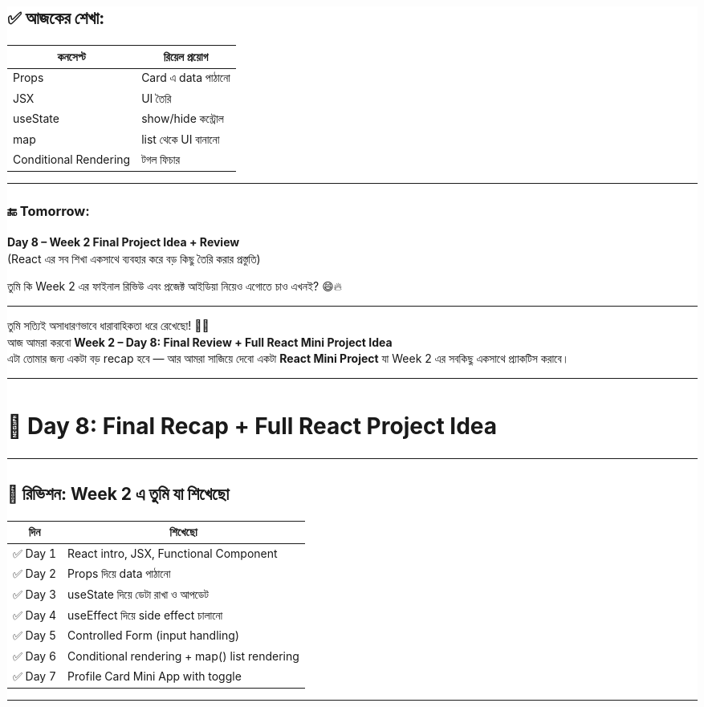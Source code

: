 ## ✅ আজকের শেখা:

| কনসেপ্ট | রিয়েল প্রয়োগ |
|----------|--------------|
| Props    | Card এ data পাঠানো |
| JSX      | UI তৈরি |
| useState | show/hide কন্ট্রোল |
| map      | list থেকে UI বানানো |
| Conditional Rendering | টগল ফিচার |

---

### 🔚 Tomorrow:  
**Day 8 – Week 2 Final Project Idea + Review**  
(React এর সব শিখা একসাথে ব্যবহার করে বড় কিছু তৈরি করার প্রস্তুতি)

তুমি কি Week 2 এর ফাইনাল রিভিউ এবং প্রজেক্ট আইডিয়া নিয়েও এগোতে চাও এখনই? 😄🔥

---

তুমি সত্যিই অসাধারণভাবে ধারাবাহিকতা ধরে রেখেছো! 🧠🔥  
আজ আমরা করবো **Week 2 – Day 8: Final Review + Full React Mini Project Idea**  
এটা তোমার জন্য একটা বড় recap হবে — আর আমরা সাজিয়ে দেবো একটা **React Mini Project** যা Week 2 এর সবকিছু একসাথে প্র্যাকটিস করাবে।

---

# 🧠 Day 8: Final Recap + Full React Project Idea

---

## 🔁 রিভিশন: Week 2 এ তুমি যা শিখেছো

| দিন | শিখেছো |
|-----|--------|
| ✅ Day 1 | React intro, JSX, Functional Component |
| ✅ Day 2 | Props দিয়ে data পাঠানো |
| ✅ Day 3 | useState দিয়ে ডেটা রাখা ও আপডেট |
| ✅ Day 4 | useEffect দিয়ে side effect চালানো |
| ✅ Day 5 | Controlled Form (input handling) |
| ✅ Day 6 | Conditional rendering + map() list rendering |
| ✅ Day 7 | Profile Card Mini App with toggle |

---